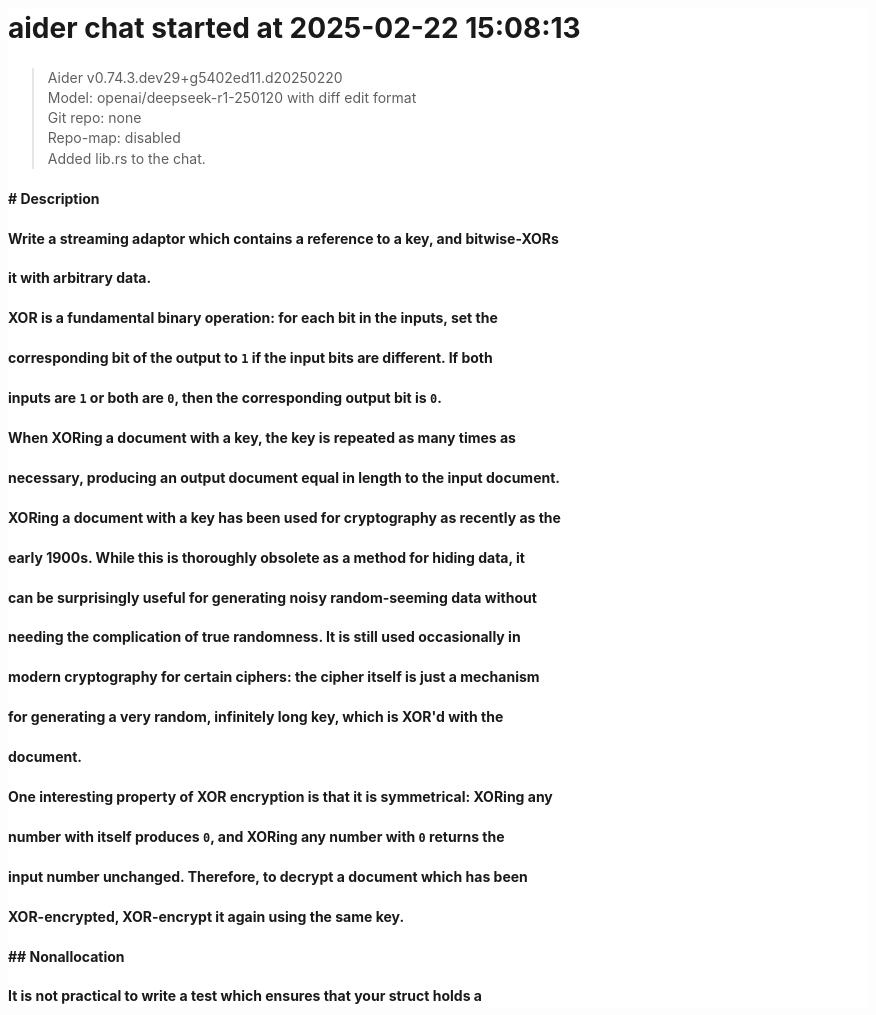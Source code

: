 
# aider chat started at 2025-02-22 15:08:13

> Aider v0.74.3.dev29+g5402ed11.d20250220  
> Model: openai/deepseek-r1-250120 with diff edit format  
> Git repo: none  
> Repo-map: disabled  
> Added lib.rs to the chat.  

#### # Description  
####   
#### Write a streaming adaptor which contains a reference to a key, and bitwise-XORs  
#### it with arbitrary data.  
####   
#### XOR is a fundamental binary operation: for each bit in the inputs, set the  
#### corresponding bit of the output to `1` if the input bits are different. If both  
#### inputs are `1` or both are `0`, then the corresponding output bit is `0`.  
####   
#### When XORing a document with a key, the key is repeated as many times as  
#### necessary, producing an output document equal in length to the input document.  
####   
#### XORing a document with a key has been used for cryptography as recently as the  
#### early 1900s. While this is thoroughly obsolete as a method for hiding data, it  
#### can be surprisingly useful for generating noisy random-seeming data without  
#### needing the complication of true randomness. It is still used occasionally in  
#### modern cryptography for certain ciphers: the cipher itself is just a mechanism  
#### for generating a very random, infinitely long key, which is XOR'd with the  
#### document.  
####   
#### One interesting property of XOR encryption is that it is symmetrical: XORing any  
#### number with itself produces `0`, and XORing any number with `0` returns the  
#### input number unchanged. Therefore, to decrypt a document which has been  
#### XOR-encrypted, XOR-encrypt it again using the same key.  
####   
#### ## Nonallocation  
####   
#### It is not practical to write a test which ensures that your struct holds a  